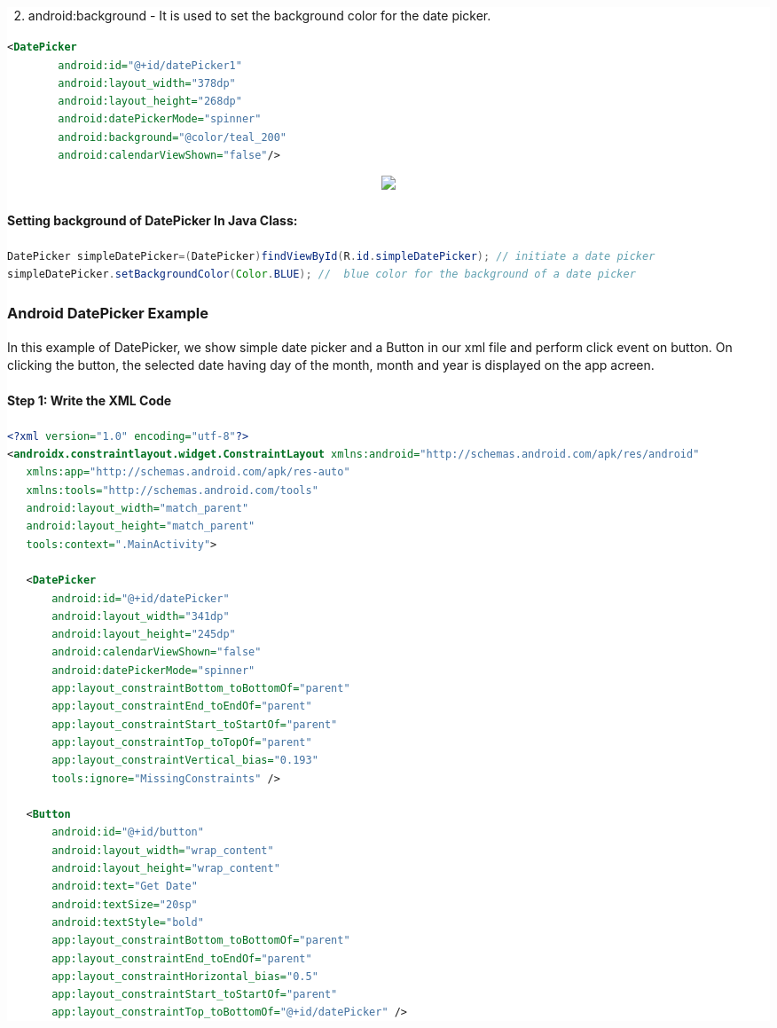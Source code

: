 2. android:background - It is used to set the background color for the date picker.

```xml
<DatePicker
        android:id="@+id/datePicker1"
        android:layout_width="378dp"
        android:layout_height="268dp"
        android:datePickerMode="spinner"
        android:background="@color/teal_200"
        android:calendarViewShown="false"/>
```

<p align="center" width="50%"><img src="https://user-images.githubusercontent.com/80222700/139238964-faf9f610-7790-46a8-8d0c-6314f3ba5744.png"></p>

#### Setting background of DatePicker In Java Class:
  
 ```java
DatePicker simpleDatePicker=(DatePicker)findViewById(R.id.simpleDatePicker); // initiate a date picker
simpleDatePicker.setBackgroundColor(Color.BLUE); //  blue color for the background of a date picker
 ```
 
### Android DatePicker Example 

In this example of DatePicker, we show simple date picker and a Button in our xml file and perform click event on button. 
On clicking the button, the selected date having day of the month, month and  year is displayed on the app acreen.
 
#### Step 1: Write the XML Code

 ```xml
<?xml version="1.0" encoding="utf-8"?>
<androidx.constraintlayout.widget.ConstraintLayout xmlns:android="http://schemas.android.com/apk/res/android"
    xmlns:app="http://schemas.android.com/apk/res-auto"
    xmlns:tools="http://schemas.android.com/tools"
    android:layout_width="match_parent"
    android:layout_height="match_parent"
    tools:context=".MainActivity">

    <DatePicker
        android:id="@+id/datePicker"
        android:layout_width="341dp"
        android:layout_height="245dp"
        android:calendarViewShown="false"
        android:datePickerMode="spinner"
        app:layout_constraintBottom_toBottomOf="parent"
        app:layout_constraintEnd_toEndOf="parent"
        app:layout_constraintStart_toStartOf="parent"
        app:layout_constraintTop_toTopOf="parent"
        app:layout_constraintVertical_bias="0.193"
        tools:ignore="MissingConstraints" />

    <Button
        android:id="@+id/button"
        android:layout_width="wrap_content"
        android:layout_height="wrap_content"
        android:text="Get Date"
        android:textSize="20sp"
        android:textStyle="bold"
        app:layout_constraintBottom_toBottomOf="parent"
        app:layout_constraintEnd_toEndOf="parent"
        app:layout_constraintHorizontal_bias="0.5"
        app:layout_constraintStart_toStartOf="parent"
        app:layout_constraintTop_toBottomOf="@+id/datePicker" />
 ```